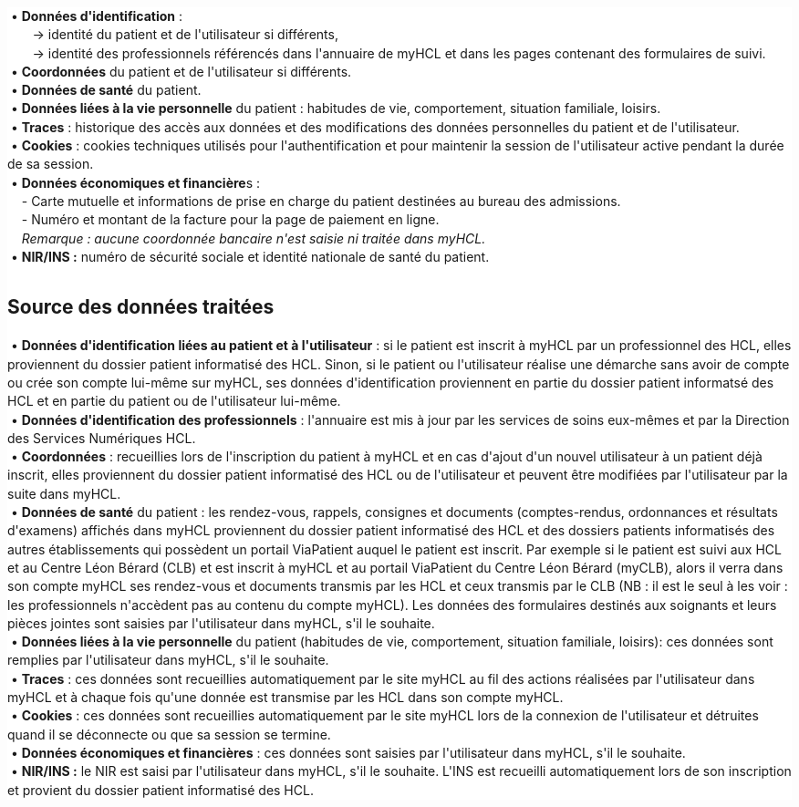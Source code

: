  • **Données d'identification** :  
       -> identité du patient et de l'utilisateur si différents,  
       -> identité des professionnels référencés dans l'annuaire de myHCL et dans les pages contenant des formulaires de suivi.  
 • **Coordonnées** du patient et de l'utilisateur si différents.  
 • **Données de santé** du patient.  
 • **Données liées à la vie personnelle** du patient : habitudes de vie, comportement, situation familiale, loisirs.  
 • **Traces** : historique des accès aux données et des modifications des données personnelles du patient et de l'utilisateur.   
 • **Cookies** : cookies techniques utilisés pour l'authentification et pour maintenir la session de l'utilisateur active pendant la durée de sa session.   
 • **Données économiques et financière**s :  
    - Carte mutuelle et informations de prise en charge du patient destinées au bureau des admissions.  
    - Numéro et montant de la facture pour la page de paiement en ligne.  
    _Remarque : aucune coordonnée bancaire n'est saisie ni traitée dans myHCL._  
 • **NIR/INS :** numéro de sécurité sociale et identité nationale de santé du patient.

Source des données traitées
---------------------------

 • **Données d'identification liées au patient et à l'utilisateur** : si le patient est inscrit à myHCL par un professionnel des HCL, elles proviennent du dossier patient informatisé des HCL. Sinon, si le patient ou l'utilisateur réalise une démarche sans avoir de compte ou crée son compte lui-même sur myHCL, ses données d'identification proviennent en partie du dossier patient informatsé des HCL et en partie du patient ou de l'utilisateur lui-même.  
 • **Données d'identification des professionnels** : l'annuaire est mis à jour par les services de soins eux-mêmes et par la Direction des Services Numériques HCL.  
 • **Coordonnées** : recueillies lors de l'inscription du patient à myHCL et en cas d'ajout d'un nouvel utilisateur à un patient déjà inscrit, elles proviennent du dossier patient informatisé des HCL ou de l'utilisateur et peuvent être modifiées par l'utilisateur par la suite dans myHCL.  
 • **Données de santé** du patient : les rendez-vous, rappels, consignes et documents (comptes-rendus, ordonnances et résultats d'examens) affichés dans myHCL proviennent du dossier patient informatisé des HCL et des dossiers patients informatisés des autres établissements qui possèdent un portail ViaPatient auquel le patient est inscrit. Par exemple si le patient est suivi aux HCL et au Centre Léon Bérard (CLB) et est inscrit à myHCL et au portail ViaPatient du Centre Léon Bérard (myCLB), alors il verra dans son compte myHCL ses rendez-vous et documents transmis par les HCL et ceux transmis par le CLB (NB : il est le seul à les voir : les professionnels n'accèdent pas au contenu du compte myHCL). Les données des formulaires destinés aux soignants et leurs pièces jointes sont saisies par l'utilisateur dans myHCL, s'il le souhaite.  
 • **Données liées à la vie personnelle** du patient (habitudes de vie, comportement, situation familiale, loisirs): ces données sont remplies par l'utilisateur dans myHCL, s'il le souhaite.  
 • **Traces** : ces données sont recueillies automatiquement par le site myHCL au fil des actions réalisées par l'utilisateur dans myHCL et à chaque fois qu'une donnée est transmise par les HCL dans son compte myHCL.  
 • **Cookies** : ces données sont recueillies automatiquement par le site myHCL lors de la connexion de l'utilisateur et détruites quand il se déconnecte ou que sa session se termine.  
 • **Données économiques et financières** : ces données sont saisies par l'utilisateur dans myHCL, s'il le souhaite.  
 • **NIR/INS :** le NIR est saisi par l'utilisateur dans myHCL, s'il le souhaite. L'INS est recueilli automatiquement lors de son inscription et provient du dossier patient informatisé des HCL.
